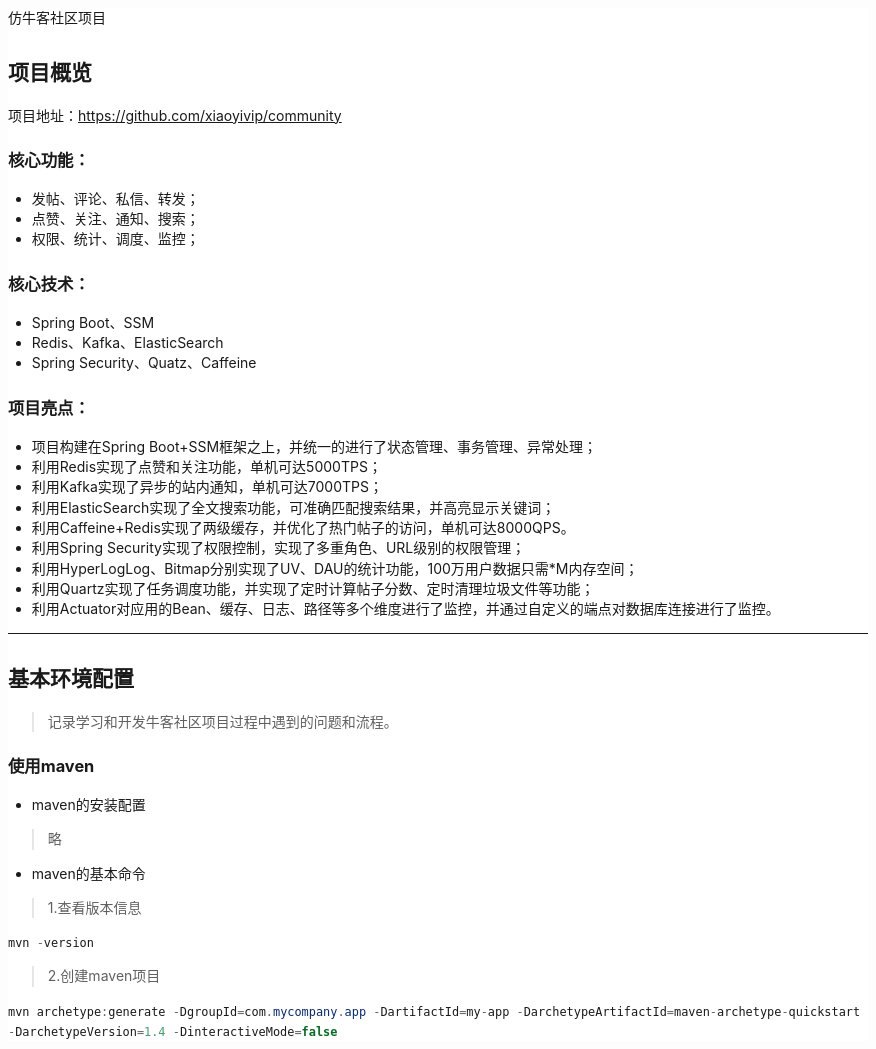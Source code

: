 仿牛客社区项目

##  项目概览

项目地址：https://github.com/xiaoyivip/community

### 核心功能：

- 发帖、评论、私信、转发；
- 点赞、关注、通知、搜索；
- 权限、统计、调度、监控；

### 核心技术：

- Spring Boot、SSM
- Redis、Kafka、ElasticSearch
- Spring Security、Quatz、Caffeine

### 项目亮点：

- 项目构建在Spring Boot+SSM框架之上，并统一的进行了状态管理、事务管理、异常处理；
- 利用Redis实现了点赞和关注功能，单机可达5000TPS；
- 利用Kafka实现了异步的站内通知，单机可达7000TPS；
- 利用ElasticSearch实现了全文搜索功能，可准确匹配搜索结果，并高亮显示关键词；
- 利用Caffeine+Redis实现了两级缓存，并优化了热门帖子的访问，单机可达8000QPS。
- 利用Spring Security实现了权限控制，实现了多重角色、URL级别的权限管理；
- 利用HyperLogLog、Bitmap分别实现了UV、DAU的统计功能，100万用户数据只需*M内存空间；
- 利用Quartz实现了任务调度功能，并实现了定时计算帖子分数、定时清理垃圾文件等功能；
- 利用Actuator对应用的Bean、缓存、日志、路径等多个维度进行了监控，并通过自定义的端点对数据库连接进行了监控。

****

##  基本环境配置

> 记录学习和开发牛客社区项目过程中遇到的问题和流程。

### 使用maven

- maven的安装配置

> 略

- maven的基本命令

> 1.查看版本信息

```java
mvn -version
```

> 2.创建maven项目

```java
mvn archetype:generate -DgroupId=com.mycompany.app -DartifactId=my-app -DarchetypeArtifactId=maven-archetype-quickstart -DarchetypeVersion=1.4 -DinteractiveMode=false
```
